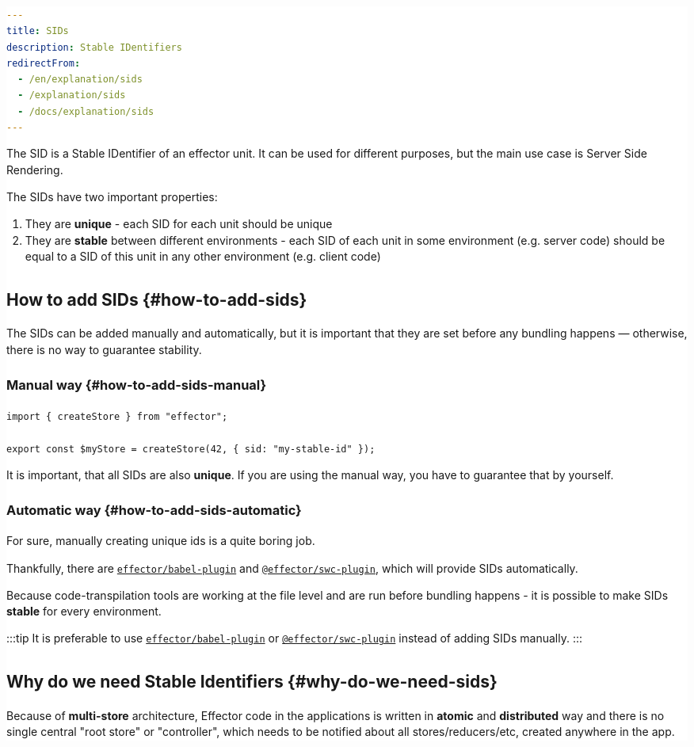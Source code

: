 ```yaml
---
title: SIDs
description: Stable IDentifiers
redirectFrom:
  - /en/explanation/sids
  - /explanation/sids
  - /docs/explanation/sids
---
```


The SID is a Stable IDentifier of an effector unit. It can be used for different purposes, but the main use case is Server Side Rendering.

The SIDs have two important properties:

1. They are **unique** - each SID for each unit should be unique
2. They are **stable** between different environments - each SID of each unit in some environment (e.g. server code) should be equal to a SID of this unit in any other environment (e.g. client code)

## How to add SIDs {#how-to-add-sids}

The SIDs can be added manually and automatically, but it is important that they are set before any bundling happens — otherwise, there is no way to guarantee stability.

### Manual way {#how-to-add-sids-manual}

```tsx
import { createStore } from "effector";

export const $myStore = createStore(42, { sid: "my-stable-id" });
```

It is important, that all SIDs are also **unique**. If you are using the manual way, you have to guarantee that by yourself.

### Automatic way {#how-to-add-sids-automatic}

For sure, manually creating unique ids is a quite boring job.

Thankfully, there are [`effector/babel-plugin`](/api/effector/babel-plugin) and [`@effector/swc-plugin`](https://github.com/effector/swc-plugin), which will provide SIDs automatically.

Because code-transpilation tools are working at the file level and are run before bundling happens - it is possible to make SIDs **stable** for every environment.

:::tip
It is preferable to use [`effector/babel-plugin`](/api/effector/babel-plugin) or [`@effector/swc-plugin`](https://github.com/effector/swc-plugin) instead of adding SIDs manually.
:::

## Why do we need Stable Identifiers {#why-do-we-need-sids}

Because of **multi-store** architecture, Effector code in the applications is written in **atomic** and **distributed** way and there is no single central "root store" or "controller", which needs to be notified about all stores/reducers/etc, created anywhere in the app.
